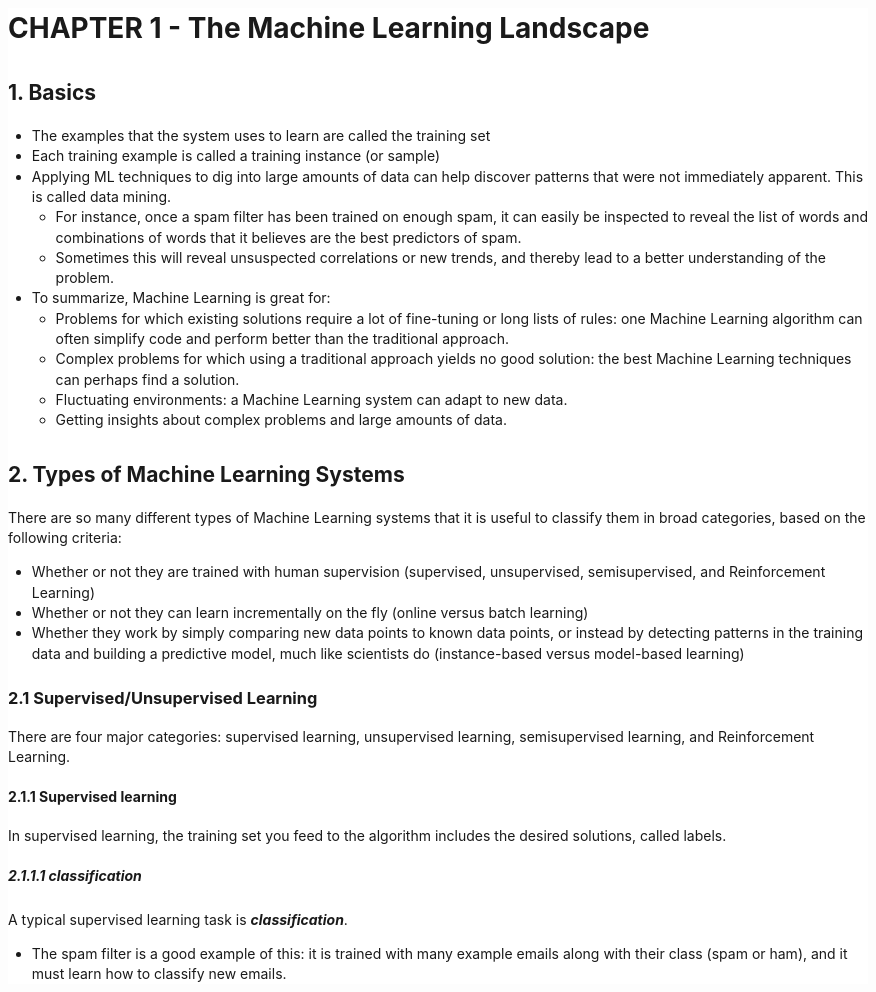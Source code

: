 # CHAPTER 1 -  The Machine Learning Landscape

## 1. Basics
- The examples that the system uses to learn are called the training set
- Each training example is called a training instance (or sample)
- Applying ML techniques to dig into large amounts of data can help discover patterns that were not immediately apparent. This is called data mining.
  - For instance, once a spam filter has been trained on enough spam, it can easily be inspected to reveal the list of words and combinations of words that it believes are the best predictors of spam. 
  - Sometimes this will reveal unsuspected correlations or new trends, and thereby lead to a better understanding of the problem.
- To summarize, Machine Learning is great for:
  - Problems for which existing solutions require a lot of fine-tuning or long lists of rules: one Machine Learning algorithm can often simplify code and perform better than the traditional approach.
  - Complex problems for which using a traditional approach yields no good solution: the best Machine Learning techniques can perhaps find a solution.
  - Fluctuating environments: a Machine Learning system can adapt to new data.
  - Getting insights about complex problems and large amounts of data.

## 2. Types of Machine Learning Systems

There are so many different types of Machine Learning systems that it is useful to classify them in broad categories, based on the following criteria:
- Whether or not they are trained with human supervision (supervised, unsupervised, semisupervised, and Reinforcement Learning)
- Whether or not they can learn incrementally on the fly (online versus batch learning)
- Whether they work by simply comparing new data points to known data points, or instead by detecting patterns in the training data and building a predictive model, much like scientists do (instance-based versus model-based learning)

### 2.1 Supervised/Unsupervised Learning
There are four major categories: supervised learning, unsupervised learning, semisupervised learning, and Reinforcement Learning.

#### 2.1.1 Supervised learning
In supervised learning, the training set you feed to the algorithm includes the desired solutions, called labels.


##### 2.1.1.1 classification
A typical supervised learning task is ***classification***. 
- The spam filter is a good example of this: it is trained with many example emails along with their class (spam or ham), and it must learn how to classify new emails.